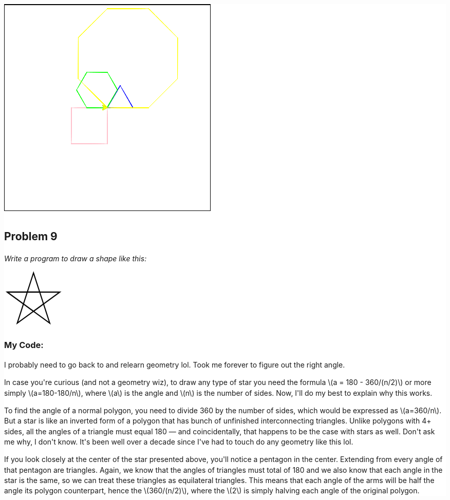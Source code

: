 ![](Exercises/image.png)

Problem 9
---------

_Write a program to draw a shape like this:_

_![../_images/star1.png](Exercises/star1.png)_

### My Code:

I probably need to go back to and relearn geometry lol. Took me forever to figure out the right angle. 

In case you're curious (and not a geometry wiz), to draw any type of star you need the formula \\(a = 180 - 360/(n/2)\\) or more simply \\(a=180-180/n\\), where \\(a\\) is the angle and \\(n\\) is the number of sides. Now, I'll do my best to explain why this works.

To find the angle of a normal polygon, you need to divide 360 by the number of sides, which would be expressed as \\(a=360/n\\). But a star is like an inverted form of a polygon that has bunch of unfinished interconnecting triangles. Unlike polygons with 4+ sides, all the angles of a triangle must equal 180 — and coincidentally, that happens to be the case with stars as well. Don't ask me why, I don't know. It's been well over a decade since I've had to touch do any geometry like this lol. 

If you look closely at the center of the star presented above, you'll notice a pentagon in the center. Extending from every angle of that pentagon are triangles. Again, we know that the angles of triangles must total of 180 and we also know that each angle in the star is the same, so we can treat these triangles as equilateral triangles. This means that each angle of the arms will be half the angle its polygon counterpart, hence the \\(360/(n/2)\\), where the \\(2\\) is simply halving each angle of the original polygon.
